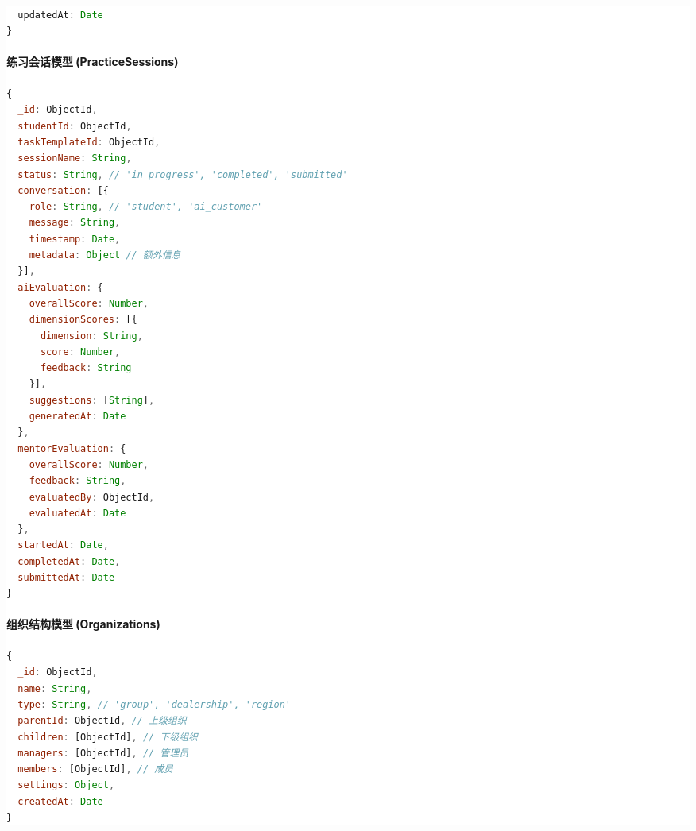 ```javascript
  updatedAt: Date
}
```

#### 练习会话模型 (PracticeSessions)
```javascript
{
  _id: ObjectId,
  studentId: ObjectId,
  taskTemplateId: ObjectId,
  sessionName: String,
  status: String, // 'in_progress', 'completed', 'submitted'
  conversation: [{
    role: String, // 'student', 'ai_customer'
    message: String,
    timestamp: Date,
    metadata: Object // 额外信息
  }],
  aiEvaluation: {
    overallScore: Number,
    dimensionScores: [{
      dimension: String,
      score: Number,
      feedback: String
    }],
    suggestions: [String],
    generatedAt: Date
  },
  mentorEvaluation: {
    overallScore: Number,
    feedback: String,
    evaluatedBy: ObjectId,
    evaluatedAt: Date
  },
  startedAt: Date,
  completedAt: Date,
  submittedAt: Date
}
```

#### 组织结构模型 (Organizations)
```javascript
{
  _id: ObjectId,
  name: String,
  type: String, // 'group', 'dealership', 'region'
  parentId: ObjectId, // 上级组织
  children: [ObjectId], // 下级组织
  managers: [ObjectId], // 管理员
  members: [ObjectId], // 成员
  settings: Object,
  createdAt: Date
}
```
